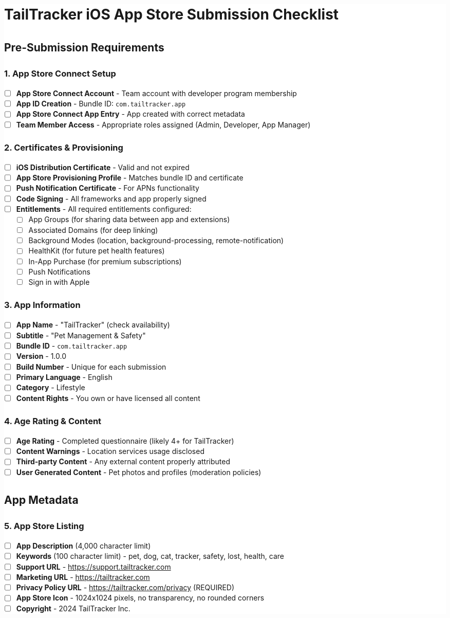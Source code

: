 # TailTracker iOS App Store Submission Checklist

## Pre-Submission Requirements

### 1. App Store Connect Setup
- [ ] **App Store Connect Account** - Team account with developer program membership
- [ ] **App ID Creation** - Bundle ID: `com.tailtracker.app`
- [ ] **App Store Connect App Entry** - App created with correct metadata
- [ ] **Team Member Access** - Appropriate roles assigned (Admin, Developer, App Manager)

### 2. Certificates & Provisioning
- [ ] **iOS Distribution Certificate** - Valid and not expired
- [ ] **App Store Provisioning Profile** - Matches bundle ID and certificate
- [ ] **Push Notification Certificate** - For APNs functionality
- [ ] **Code Signing** - All frameworks and app properly signed
- [ ] **Entitlements** - All required entitlements configured:
  - [ ] App Groups (for sharing data between app and extensions)
  - [ ] Associated Domains (for deep linking)
  - [ ] Background Modes (location, background-processing, remote-notification)
  - [ ] HealthKit (for future pet health features)
  - [ ] In-App Purchase (for premium subscriptions)
  - [ ] Push Notifications
  - [ ] Sign in with Apple

### 3. App Information
- [ ] **App Name** - "TailTracker" (check availability)
- [ ] **Subtitle** - "Pet Management & Safety"
- [ ] **Bundle ID** - `com.tailtracker.app`
- [ ] **Version** - 1.0.0
- [ ] **Build Number** - Unique for each submission
- [ ] **Primary Language** - English
- [ ] **Category** - Lifestyle
- [ ] **Content Rights** - You own or have licensed all content

### 4. Age Rating & Content
- [ ] **Age Rating** - Completed questionnaire (likely 4+ for TailTracker)
- [ ] **Content Warnings** - Location services usage disclosed
- [ ] **Third-party Content** - Any external content properly attributed
- [ ] **User Generated Content** - Pet photos and profiles (moderation policies)

## App Metadata

### 5. App Store Listing
- [ ] **App Description** (4,000 character limit)
- [ ] **Keywords** (100 character limit) - pet, dog, cat, tracker, safety, lost, health, care
- [ ] **Support URL** - https://support.tailtracker.com
- [ ] **Marketing URL** - https://tailtracker.com
- [ ] **Privacy Policy URL** - https://tailtracker.com/privacy (REQUIRED)
- [ ] **App Store Icon** - 1024x1024 pixels, no transparency, no rounded corners
- [ ] **Copyright** - 2024 TailTracker Inc.
